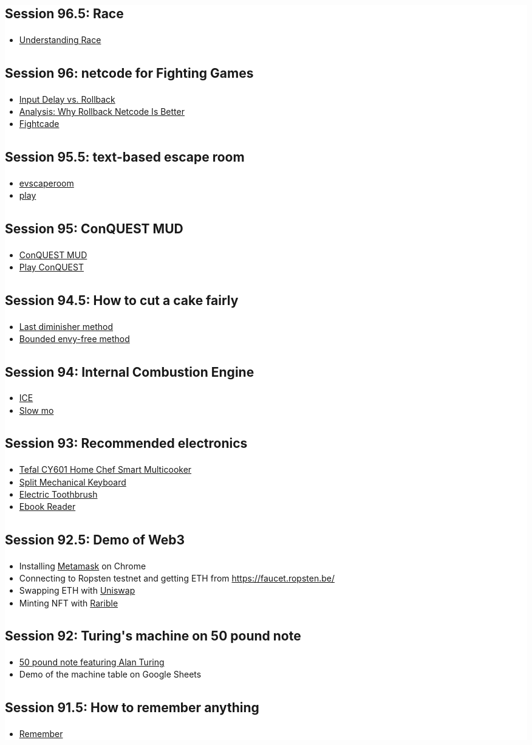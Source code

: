 ## Session 96.5: Race
* [Understanding Race](https://understandingrace.org/)

## Session 96: netcode for Fighting Games
* [Input Delay vs. Rollback](https://www.youtube.com/watch?v=1JHetORRpfQ)
* [Analysis: Why Rollback Netcode Is Better](https://www.youtube.com/watch?v=0NLe4IpdS1w)
* [Fightcade](https://www.fightcade.com/)

## Session 95.5: text-based escape room
* [evscaperoom](https://griatch.itch.io/evscaperoom)
* [play](https://demo.evennia.com/webclient/])

## Session 95: ConQUEST MUD
* [ConQUEST MUD](https://www.conquestmud.ca/)
* [Play ConQUEST](https://grapevine.haus/games/ConQUEST/play)

## Session 94.5: How to cut a cake fairly
* [Last diminisher method](https://www.youtube.com/watch?v=ga0R82g7Py8)
* [Bounded envy-free method](https://www.quantamagazine.org/new-algorithm-solves-cake-cutting-problem-20161006/)

## Session 94: Internal Combustion Engine
* [ICE](https://ciechanow.ski/internal-combustion-engine/)
* [Slow mo](https://www.youtube.com/watch?v=xflY5uS-nnw&t=170s)

## Session 93: Recommended electronics
* [Tefal CY601 Home Chef Smart Multicooker](https://www.tefal.com.sg/Cooking-appliances/Electrical-Pressure-Cookers/CY601-Home-Chef-Smart-Multicooker/p/7211003793)
* [Split Mechanical Keyboard](http://www.smartyao.com/page930.html)
* [Electric Toothbrush](https://www.amazon.com/Electric-Toothbrush-Fairywill-E11-Rechargeable/dp/B08L9CQ9X5)
* [Ebook Reader](https://onyxboox.com/boox_nova3)

## Session 92.5: Demo of Web3
* Installing [Metamask](https://metamask.io/) on Chrome
* Connecting to Ropsten testnet and getting ETH from https://faucet.ropsten.be/
* Swapping ETH with [Uniswap](https://app.uniswap.org/)
* Minting NFT with [Rarible](https://ropsten.rarible.com/)

## Session 92: Turing's machine on 50 pound note
* [50 pound note featuring Alan Turing](https://www.bankofengland.co.uk/banknotes/polymer-50-pound-note)
* Demo of the machine table on Google Sheets

## Session 91.5: How to remember anything
* [Remember](https://ncase.me/remember/)
